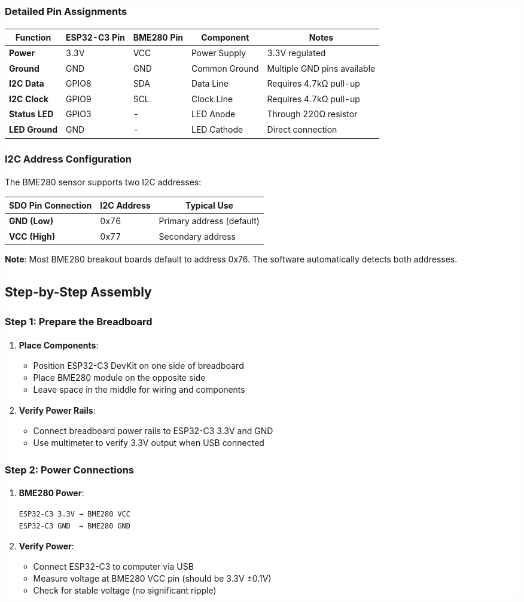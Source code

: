 ### Detailed Pin Assignments

| Function | ESP32-C3 Pin | BME280 Pin | Component | Notes |
|----------|--------------|------------|-----------|-------|
| **Power** | 3.3V | VCC | Power Supply | 3.3V regulated |
| **Ground** | GND | GND | Common Ground | Multiple GND pins available |
| **I2C Data** | GPIO8 | SDA | Data Line | Requires 4.7kΩ pull-up |
| **I2C Clock** | GPIO9 | SCL | Clock Line | Requires 4.7kΩ pull-up |
| **Status LED** | GPIO3 | - | LED Anode | Through 220Ω resistor |
| **LED Ground** | GND | - | LED Cathode | Direct connection |

### I2C Address Configuration

The BME280 sensor supports two I2C addresses:

| SDO Pin Connection | I2C Address | Typical Use |
|-------------------|-------------|-------------|
| **GND (Low)** | 0x76 | Primary address (default) |
| **VCC (High)** | 0x77 | Secondary address |

**Note**: Most BME280 breakout boards default to address 0x76. The software automatically detects both addresses.

## Step-by-Step Assembly

### Step 1: Prepare the Breadboard

1. **Place Components**:
   - Position ESP32-C3 DevKit on one side of breadboard
   - Place BME280 module on the opposite side
   - Leave space in the middle for wiring and components

2. **Verify Power Rails**:
   - Connect breadboard power rails to ESP32-C3 3.3V and GND
   - Use multimeter to verify 3.3V output when USB connected

### Step 2: Power Connections

1. **BME280 Power**:
   ```
   ESP32-C3 3.3V → BME280 VCC
   ESP32-C3 GND  → BME280 GND
   ```

2. **Verify Power**:
   - Connect ESP32-C3 to computer via USB
   - Measure voltage at BME280 VCC pin (should be 3.3V ±0.1V)
   - Check for stable voltage (no significant ripple)
